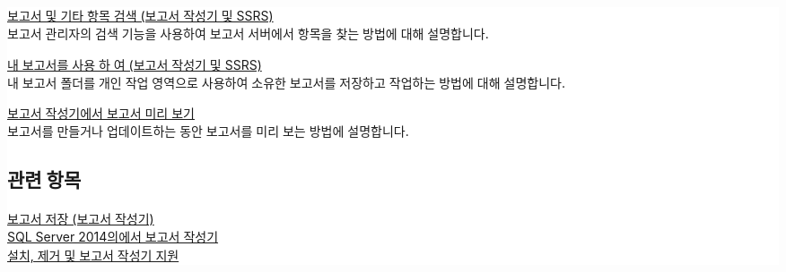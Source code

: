  [보고서 및 기타 항목 검색 &#40;보고서 작성기 및 SSRS&#41;](searching-for-reports-and-other-items-report-builder-and-ssrs.md)  
 보고서 관리자의 검색 기능을 사용하여 보고서 서버에서 항목을 찾는 방법에 대해 설명합니다.  
  
 [내 보고서를 사용 하 여 &#40;보고서 작성기 및 SSRS&#41;](using-my-reports-report-builder-and-ssrs.md)  
 내 보고서 폴더를 개인 작업 영역으로 사용하여 소유한 보고서를 저장하고 작업하는 방법에 대해 설명합니다.  
  
 [보고서 작성기에서 보고서 미리 보기](previewing-reports-in-report-builder.md)  
 보고서를 만들거나 업데이트하는 동안 보고서를 미리 보는 방법에 설명합니다.  
  

  
## <a name="see-also"></a>관련 항목  
 [보고서 저장 &#40;보고서 작성기&#41;](saving-reports-report-builder.md)   
 [SQL Server 2014의에서 보고서 작성기](report-builder-in-sql-server-2016.md)   
 [설치, 제거 및 보고서 작성기 지원](../install-uninstall-and-report-builder-support.md)  
  
  